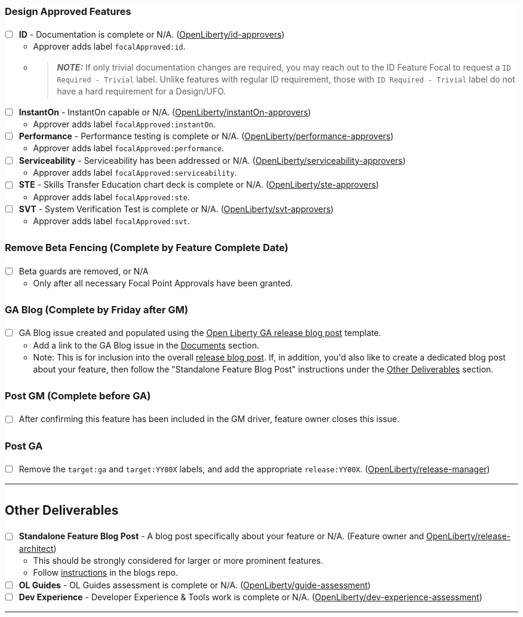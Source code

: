 ### **Design Approved Features**
- [ ] **ID** - Documentation is complete or N/A. ([OpenLiberty/id-approvers](https://github.com/orgs/OpenLiberty/teams/id-approvers))
  - Approver adds label `focalApproved:id`.
  - > **_NOTE:_**  If only trivial documentation changes are required, you may reach out to the ID Feature Focal to request a `ID Required - Trivial` label.  Unlike features with regular ID requirement, those with `ID Required - Trivial` label do not have a hard requirement for a Design/UFO.
- [ ] **InstantOn** - InstantOn capable or N/A. ([OpenLiberty/instantOn-approvers](https://github.com/orgs/OpenLiberty/teams/instantOn-approvers))
  - Approver adds label `focalApproved:instantOn`.
- [ ] **Performance** - Performance testing is complete or N/A. ([OpenLiberty/performance-approvers](https://github.com/orgs/OpenLiberty/teams/performance-approvers))
  - Approver adds label `focalApproved:performance`.
- [ ] **Serviceability** - Serviceability has been addressed or N/A. ([OpenLiberty/serviceability-approvers](https://github.com/orgs/OpenLiberty/teams/serviceability-approvers))
  - Approver adds label `focalApproved:serviceability`.
- [ ] **STE** - Skills Transfer Education chart deck is complete or N/A. ([OpenLiberty/ste-approvers](https://github.com/orgs/OpenLiberty/teams/ste-approvers))
  - Approver adds label `focalApproved:ste`.
- [ ] **SVT** - System Verification Test is complete or N/A. ([OpenLiberty/svt-approvers](https://github.com/orgs/OpenLiberty/teams/svt-approvers))
  - Approver adds label `focalApproved:svt`.

### **Remove Beta Fencing** (Complete by Feature Complete Date)
- [ ] Beta guards are removed, or N/A
  - Only after all necessary Focal Point Approvals have been granted.

### **GA Blog** (Complete by Friday after GM)
- [ ] GA Blog issue created and populated using the [Open Liberty GA release blog post](https://github.com/OpenLiberty/open-liberty/issues/new/choose) template.
  - Add a link to the GA Blog issue in the [Documents](#documents) section.
  - Note: This is for inclusion into the overall [release blog post](https://openliberty.io/blog/?search=release&key=tag).  If, in addition, you'd also like to create a dedicated blog post about your feature, then follow the "Standalone Feature Blog Post" instructions under the [Other Deliverables](#other-deliverables) section.

### **Post GM** (Complete before GA)
- [ ] After confirming this feature has been included in the GM driver, feature owner closes this issue.

### **Post GA**
- [ ] Remove the `target:ga` and `target:YY00X` labels, and add the appropriate `release:YY00X`. ([OpenLiberty/release-manager](https://github.com/orgs/OpenLiberty/teams/release-manager))

- - - - - - - - - - - - - - - - - - - - - - - - - - - - - - - - - - - - -
## **Other Deliverables**

- [ ] **Standalone Feature Blog Post** - A blog post specifically about your feature or N/A.  (Feature owner and [OpenLiberty/release-architect](https://github.com/orgs/OpenLiberty/teams/release-architect))
  - This should be strongly considered for larger or more prominent features.
  - Follow [instructions](https://github.com/OpenLiberty/blogs/tree/draft#writing-and-publishing-blog-posts-on-the-openlibertyio-blog) in the blogs repo.
- [ ] **OL Guides** - OL Guides assessment is complete or N/A. ([OpenLiberty/guide-assessment](https://github.com/orgs/OpenLiberty/teams/guide-assessment/members))
- [ ] **Dev Experience** - Developer Experience & Tools work is complete or N/A. ([OpenLiberty/dev-experience-assessment](https://github.com/orgs/OpenLiberty/teams/dev-experience-assessment/members))
- - - - - - - - - - - - - - - - - - - - - - - - - - - - - - - - - - - - -
